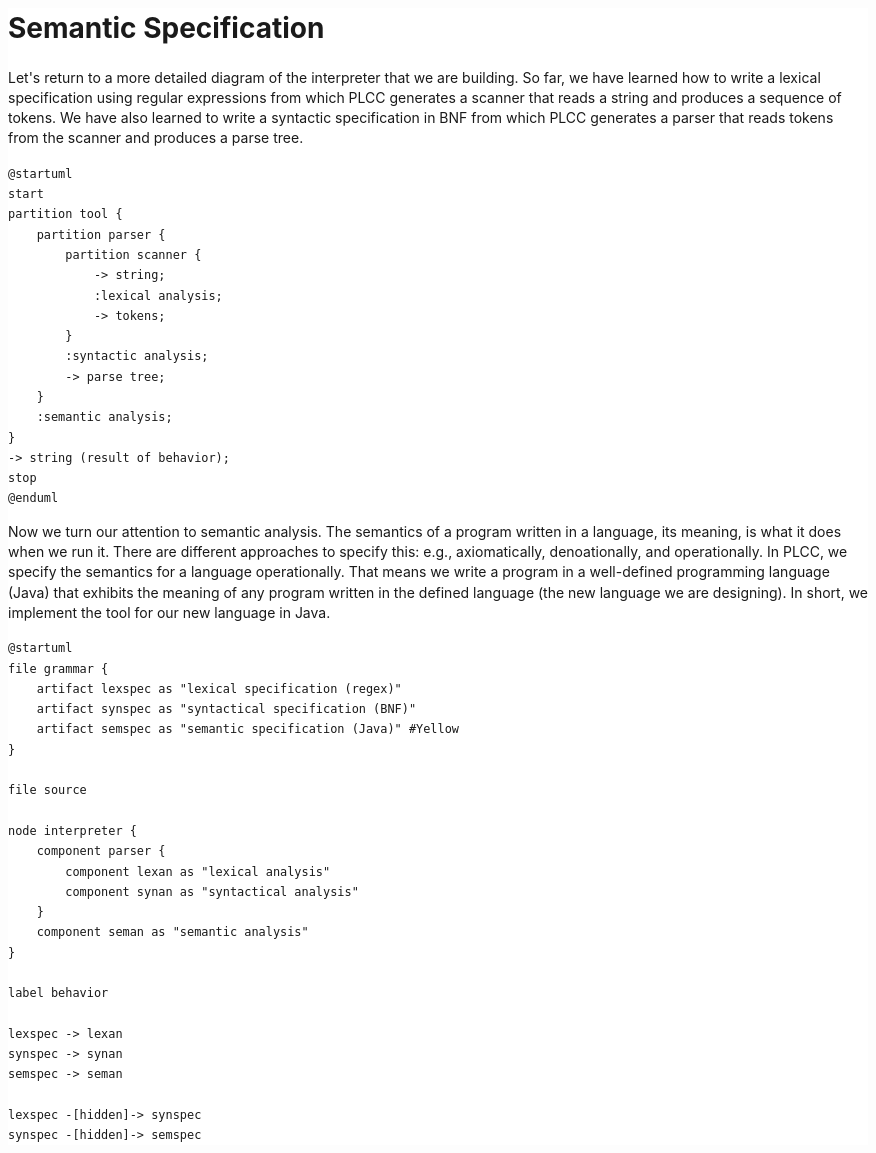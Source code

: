 # Semantic Specification


Let's return to a more detailed diagram of the interpreter that we
are building. So far, we have learned how to write a lexical specification
using regular expressions from which PLCC generates a scanner that reads
a string and produces a sequence of tokens. We have also learned to write a
syntactic specification in BNF from which PLCC generates a parser that reads
tokens from the scanner and produces a parse tree.

```plantuml
@startuml
start
partition tool {
    partition parser {
        partition scanner {
            -> string;
            :lexical analysis;
            -> tokens;
        }
        :syntactic analysis;
        -> parse tree;
    }
    :semantic analysis;
}
-> string (result of behavior);
stop
@enduml
```

Now we turn our attention to semantic analysis. The semantics of a program
written in a language, its meaning, is what it does when we run it. There
are different approaches to specify this: e.g., axiomatically, denoationally,
and operationally. In PLCC, we specify the semantics for a language
operationally. That means we write a program in a well-defined programming
language (Java) that exhibits the meaning of any program written in the
defined language (the new language we are designing). In short, we implement the tool for our new language in Java.

```plantuml
@startuml
file grammar {
    artifact lexspec as "lexical specification (regex)"
    artifact synspec as "syntactical specification (BNF)"
    artifact semspec as "semantic specification (Java)" #Yellow
}

file source

node interpreter {
    component parser {
        component lexan as "lexical analysis"
        component synan as "syntactical analysis"
    }
    component seman as "semantic analysis"
}

label behavior

lexspec -> lexan
synspec -> synan
semspec -> seman

lexspec -[hidden]-> synspec
synspec -[hidden]-> semspec
```